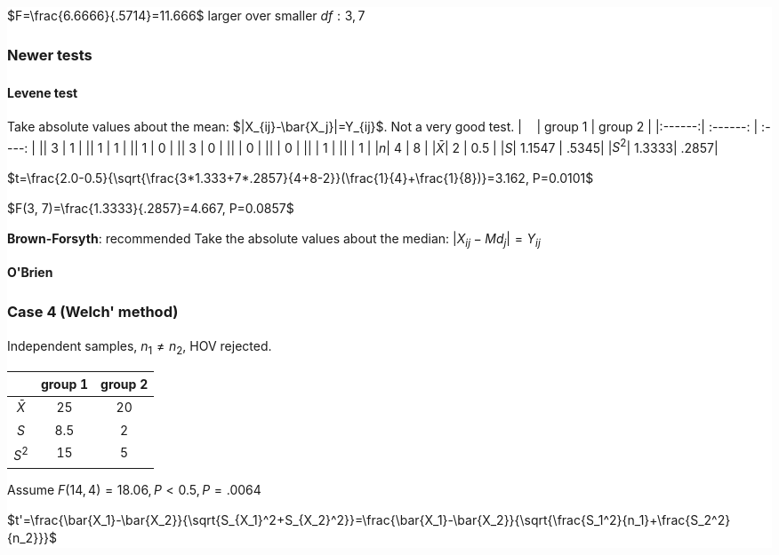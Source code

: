 $F=\frac{6.6666}{.5714}=11.666$ larger over smaller
$df: 3, 7$

### Newer tests
#### Levene test
Take absolute values about the mean: $|X_{ij}-\bar{X_j}|=Y_{ij}$. Not a very good test.
|$\quad$| group 1    | group 2   |
|:------:| :------:   | :----:  |
|| 3     |   1   |
|| 1     |   1   |
|| 1     |   0   |
|| 3     |   0   |
||        |   0   |
||        |   0   |
||        |   1  |
||        |   1  |
|$n$|   4    |   8  |
|$\bar{X}$|  2    |   0.5  |
|$S$|  1.1547    |   .5345|
|$S^2$|  1.3333| .2857|

$t=\frac{2.0-0.5}{\sqrt{\frac{3*1.333+7*.2857}{4+8-2}}(\frac{1}{4}+\frac{1}{8})}=3.162, P=0.0101$

$F(3, 7)=\frac{1.3333}{.2857}=4.667, P=0.0857$

**Brown-Forsyth**: recommended
Take the absolute values about the median:  $|X_{ij}-Md_j|=Y_{ij}$

**O'Brien**
### Case 4 (Welch' method)
Independent samples, $n_1\neq n_2$, HOV rejected.

|$\quad$| group 1    | group 2   |
|:------:| :------:   | :----:  |
|$\bar{X}$|  25    |   20  |
|$S$|  8.5    |   2|
|$S^2$|  15| 5|

Assume $F(14, 4)=18.06, P<0.5, P=.0064$

$t'=\frac{\bar{X_1}-\bar{X_2}}{\sqrt{S_{X_1}^2+S_{X_2}^2}}=\frac{\bar{X_1}-\bar{X_2}}{\sqrt{\frac{S_1^2}{n_1}+\frac{S_2^2}{n_2}}}$
